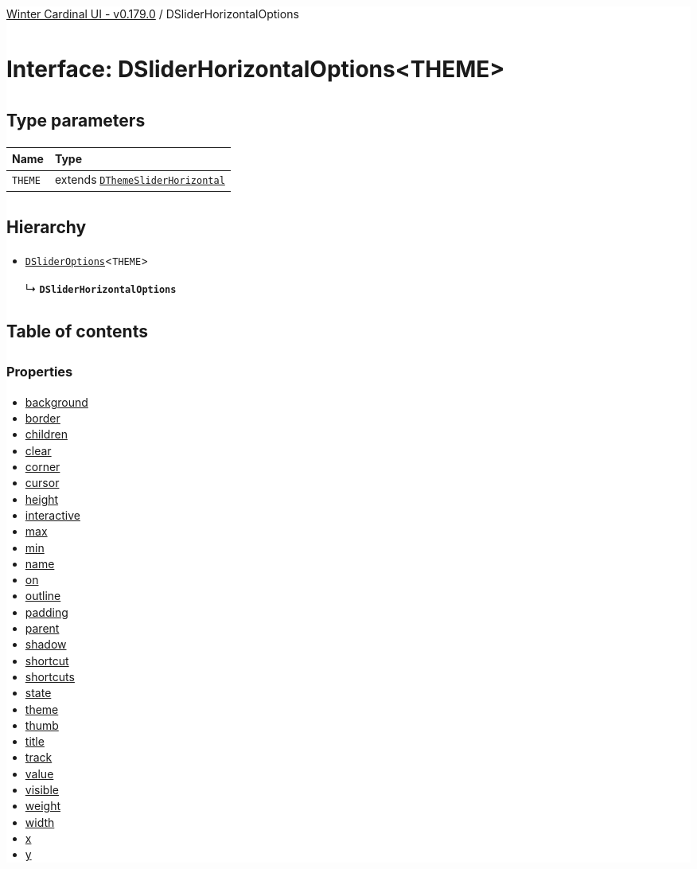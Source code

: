 [Winter Cardinal UI - v0.179.0](../index.md) / DSliderHorizontalOptions

# Interface: DSliderHorizontalOptions<THEME\>

## Type parameters

| Name | Type |
| :------ | :------ |
| `THEME` | extends [`DThemeSliderHorizontal`](DThemeSliderHorizontal.md) |

## Hierarchy

- [`DSliderOptions`](DSliderOptions.md)<`THEME`\>

  ↳ **`DSliderHorizontalOptions`**

## Table of contents

### Properties

- [background](DSliderHorizontalOptions.md#background)
- [border](DSliderHorizontalOptions.md#border)
- [children](DSliderHorizontalOptions.md#children)
- [clear](DSliderHorizontalOptions.md#clear)
- [corner](DSliderHorizontalOptions.md#corner)
- [cursor](DSliderHorizontalOptions.md#cursor)
- [height](DSliderHorizontalOptions.md#height)
- [interactive](DSliderHorizontalOptions.md#interactive)
- [max](DSliderHorizontalOptions.md#max)
- [min](DSliderHorizontalOptions.md#min)
- [name](DSliderHorizontalOptions.md#name)
- [on](DSliderHorizontalOptions.md#on)
- [outline](DSliderHorizontalOptions.md#outline)
- [padding](DSliderHorizontalOptions.md#padding)
- [parent](DSliderHorizontalOptions.md#parent)
- [shadow](DSliderHorizontalOptions.md#shadow)
- [shortcut](DSliderHorizontalOptions.md#shortcut)
- [shortcuts](DSliderHorizontalOptions.md#shortcuts)
- [state](DSliderHorizontalOptions.md#state)
- [theme](DSliderHorizontalOptions.md#theme)
- [thumb](DSliderHorizontalOptions.md#thumb)
- [title](DSliderHorizontalOptions.md#title)
- [track](DSliderHorizontalOptions.md#track)
- [value](DSliderHorizontalOptions.md#value)
- [visible](DSliderHorizontalOptions.md#visible)
- [weight](DSliderHorizontalOptions.md#weight)
- [width](DSliderHorizontalOptions.md#width)
- [x](DSliderHorizontalOptions.md#x)
- [y](DSliderHorizontalOptions.md#y)
